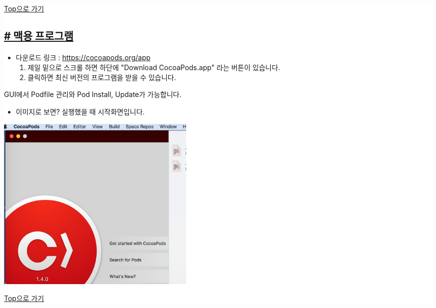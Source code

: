 [Top으로 가기](https://github.com/ClintJang/cocoapods-tips/blob/master/README.md#목차)

## [# 맥용 프로그램](https://cocoapods.org/app)

- 다운로드 링크 : https://cocoapods.org/app
	1. 제일 밑으로 스크롤 하면 하단에 "Download CocoaPods.app" 라는 버튼이 있습니다.
	2. 클릭하면 최신 버전의 프로그램을 받을 수 있습니다.

GUI에서 Podfile 관리와 Pod Install, Update가 가능합니다.
- 이미지로 보면? 실행했을 때 시작화면입니다.

<img width="366" height="322" src="/Image/cocoapodsApp00.png"></img>

[Top으로 가기](https://github.com/ClintJang/cocoapods-tips/blob/master/README.md#목차)
